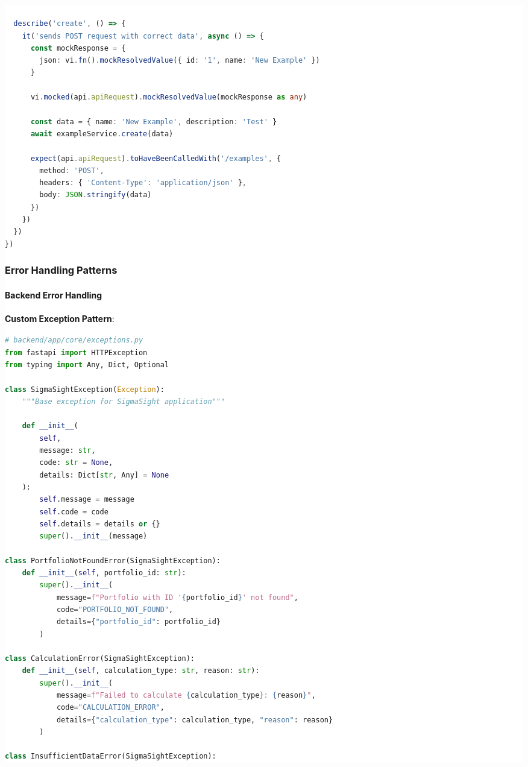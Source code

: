 ```typescript

  describe('create', () => {
    it('sends POST request with correct data', async () => {
      const mockResponse = {
        json: vi.fn().mockResolvedValue({ id: '1', name: 'New Example' })
      }
      
      vi.mocked(api.apiRequest).mockResolvedValue(mockResponse as any)

      const data = { name: 'New Example', description: 'Test' }
      await exampleService.create(data)

      expect(api.apiRequest).toHaveBeenCalledWith('/examples', {
        method: 'POST',
        headers: { 'Content-Type': 'application/json' },
        body: JSON.stringify(data)
      })
    })
  })
})
```

### Error Handling Patterns

#### Backend Error Handling

**Custom Exception Pattern**:
```python
# backend/app/core/exceptions.py
from fastapi import HTTPException
from typing import Any, Dict, Optional

class SigmaSightException(Exception):
    """Base exception for SigmaSight application"""
    
    def __init__(
        self, 
        message: str, 
        code: str = None, 
        details: Dict[str, Any] = None
    ):
        self.message = message
        self.code = code
        self.details = details or {}
        super().__init__(message)

class PortfolioNotFoundError(SigmaSightException):
    def __init__(self, portfolio_id: str):
        super().__init__(
            message=f"Portfolio with ID '{portfolio_id}' not found",
            code="PORTFOLIO_NOT_FOUND",
            details={"portfolio_id": portfolio_id}
        )

class CalculationError(SigmaSightException):
    def __init__(self, calculation_type: str, reason: str):
        super().__init__(
            message=f"Failed to calculate {calculation_type}: {reason}",
            code="CALCULATION_ERROR",
            details={"calculation_type": calculation_type, "reason": reason}
        )

class InsufficientDataError(SigmaSightException):
```